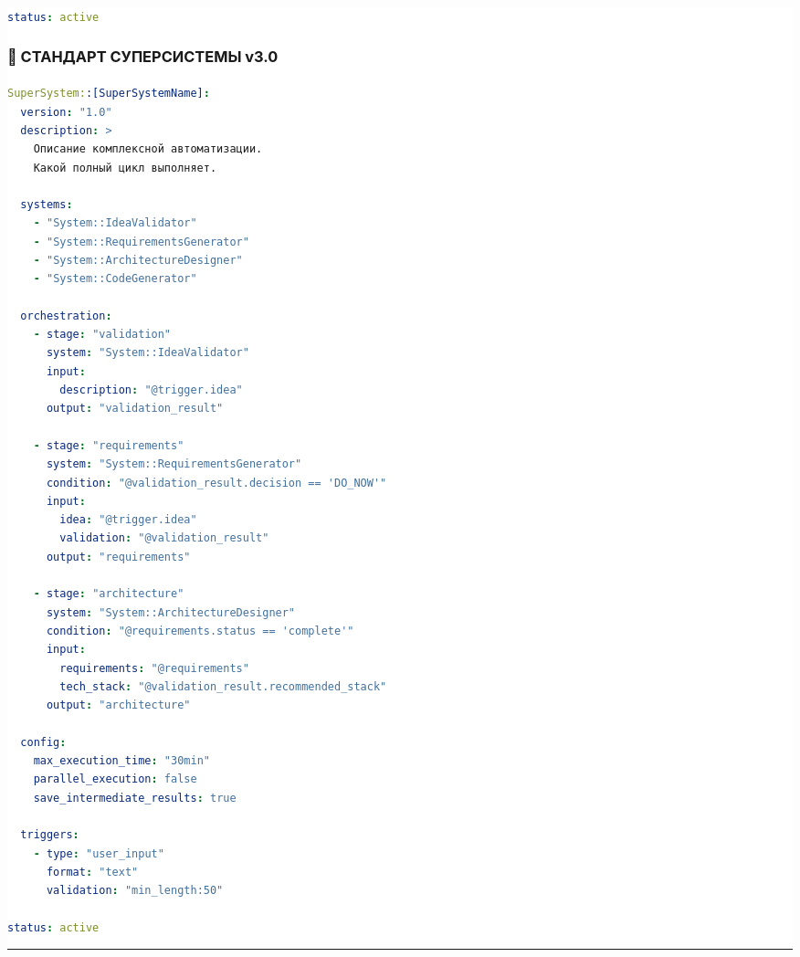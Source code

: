 ```yaml
status: active
```

### 🚀 СТАНДАРТ СУПЕРСИСТЕМЫ v3.0

```yaml
SuperSystem::[SuperSystemName]:
  version: "1.0"
  description: >
    Описание комплексной автоматизации.
    Какой полный цикл выполняет.

  systems:
    - "System::IdeaValidator"
    - "System::RequirementsGenerator"
    - "System::ArchitectureDesigner"
    - "System::CodeGenerator"

  orchestration:
    - stage: "validation"
      system: "System::IdeaValidator"
      input:
        description: "@trigger.idea"
      output: "validation_result"
      
    - stage: "requirements"
      system: "System::RequirementsGenerator"
      condition: "@validation_result.decision == 'DO_NOW'"
      input:
        idea: "@trigger.idea"
        validation: "@validation_result"
      output: "requirements"
      
    - stage: "architecture"
      system: "System::ArchitectureDesigner"
      condition: "@requirements.status == 'complete'"
      input:
        requirements: "@requirements"
        tech_stack: "@validation_result.recommended_stack"
      output: "architecture"

  config:
    max_execution_time: "30min"
    parallel_execution: false
    save_intermediate_results: true

  triggers:
    - type: "user_input"
      format: "text"
      validation: "min_length:50"

status: active
```

---
